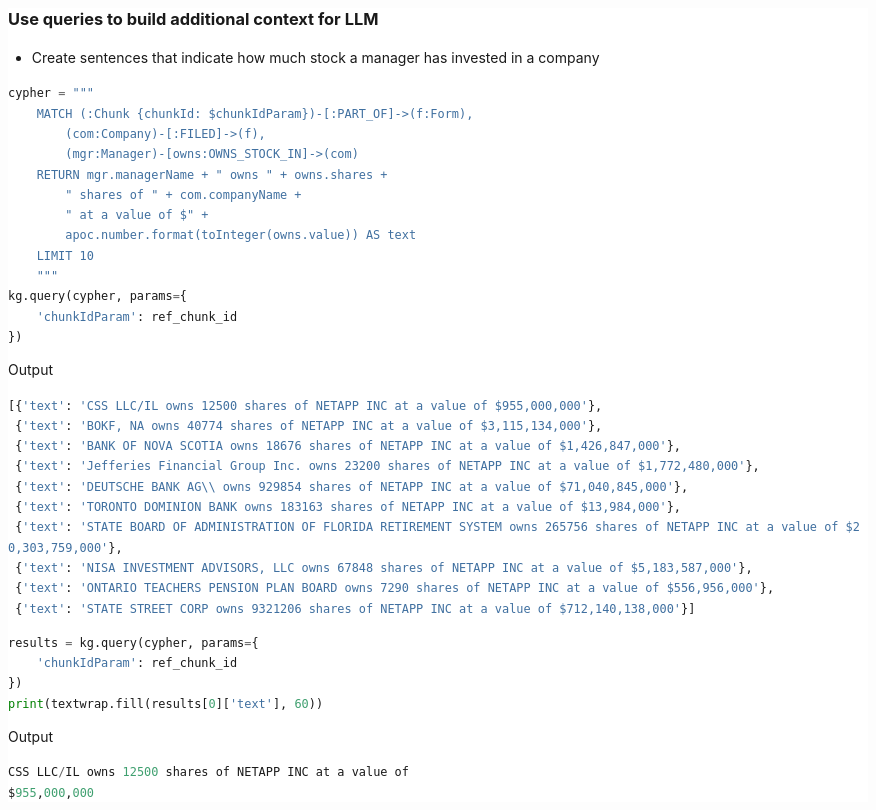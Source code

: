 ### Use queries to build additional context for LLM
- Create sentences that indicate how much stock a manager has invested in a company





```py
cypher = """
    MATCH (:Chunk {chunkId: $chunkIdParam})-[:PART_OF]->(f:Form),
        (com:Company)-[:FILED]->(f),
        (mgr:Manager)-[owns:OWNS_STOCK_IN]->(com)
    RETURN mgr.managerName + " owns " + owns.shares + 
        " shares of " + com.companyName + 
        " at a value of $" + 
        apoc.number.format(toInteger(owns.value)) AS text
    LIMIT 10
    """
kg.query(cypher, params={
    'chunkIdParam': ref_chunk_id
})
```

Output

```py
[{'text': 'CSS LLC/IL owns 12500 shares of NETAPP INC at a value of $955,000,000'},
 {'text': 'BOKF, NA owns 40774 shares of NETAPP INC at a value of $3,115,134,000'},
 {'text': 'BANK OF NOVA SCOTIA owns 18676 shares of NETAPP INC at a value of $1,426,847,000'},
 {'text': 'Jefferies Financial Group Inc. owns 23200 shares of NETAPP INC at a value of $1,772,480,000'},
 {'text': 'DEUTSCHE BANK AG\\ owns 929854 shares of NETAPP INC at a value of $71,040,845,000'},
 {'text': 'TORONTO DOMINION BANK owns 183163 shares of NETAPP INC at a value of $13,984,000'},
 {'text': 'STATE BOARD OF ADMINISTRATION OF FLORIDA RETIREMENT SYSTEM owns 265756 shares of NETAPP INC at a value of $20,303,759,000'},
 {'text': 'NISA INVESTMENT ADVISORS, LLC owns 67848 shares of NETAPP INC at a value of $5,183,587,000'},
 {'text': 'ONTARIO TEACHERS PENSION PLAN BOARD owns 7290 shares of NETAPP INC at a value of $556,956,000'},
 {'text': 'STATE STREET CORP owns 9321206 shares of NETAPP INC at a value of $712,140,138,000'}]
```





```py
results = kg.query(cypher, params={
    'chunkIdParam': ref_chunk_id
})
print(textwrap.fill(results[0]['text'], 60))
```

Output

```py
CSS LLC/IL owns 12500 shares of NETAPP INC at a value of
$955,000,000
```
